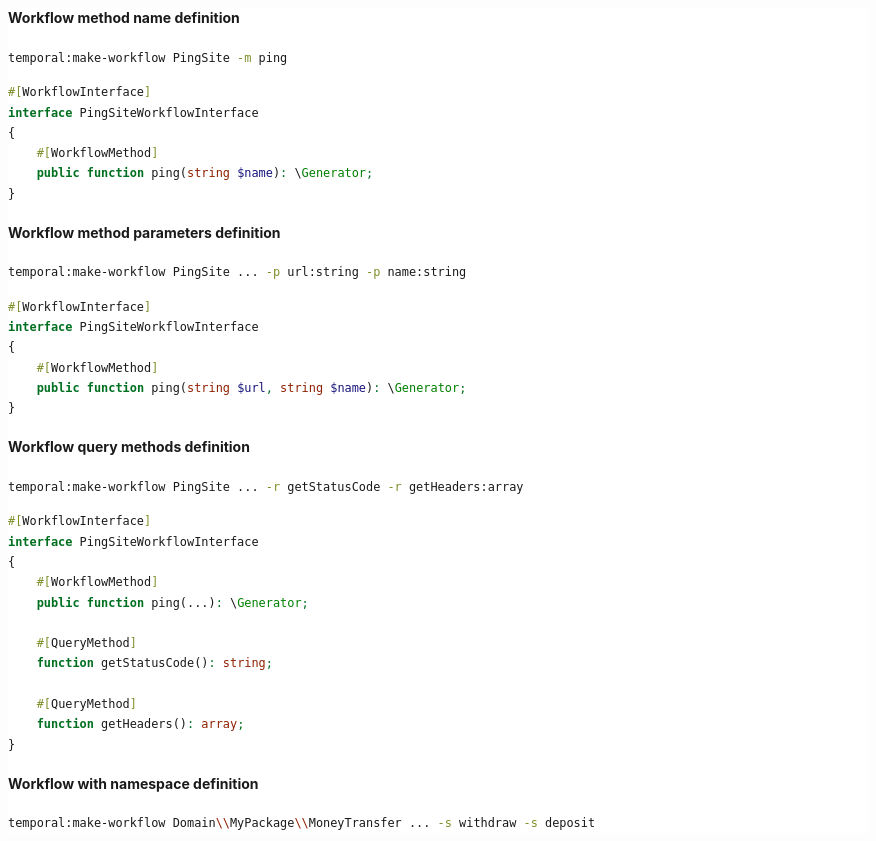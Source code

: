 #### Workflow method name definition

```bash
temporal:make-workflow PingSite -m ping
```

```php
#[WorkflowInterface]
interface PingSiteWorkflowInterface
{
    #[WorkflowMethod]
    public function ping(string $name): \Generator;
}
```

#### Workflow method parameters definition

```bash
temporal:make-workflow PingSite ... -p url:string -p name:string
```

```php
#[WorkflowInterface]
interface PingSiteWorkflowInterface
{
    #[WorkflowMethod]
    public function ping(string $url, string $name): \Generator;
}
```

#### Workflow query methods definition

```bash
temporal:make-workflow PingSite ... -r getStatusCode -r getHeaders:array
```

```php
#[WorkflowInterface]
interface PingSiteWorkflowInterface
{
    #[WorkflowMethod]
    public function ping(...): \Generator;

    #[QueryMethod]
    function getStatusCode(): string;

    #[QueryMethod]
    function getHeaders(): array;
}
```

#### Workflow with namespace definition

```bash
temporal:make-workflow Domain\\MyPackage\\MoneyTransfer ... -s withdraw -s deposit
```

